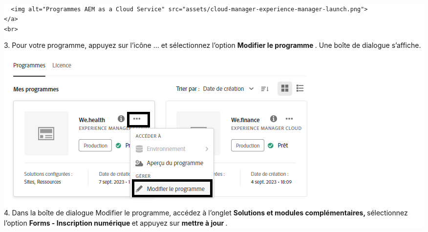      <img alt="Programmes AEM as a Cloud Service" src="assets/cloud-manager-experience-manager-launch.png">
    </a>
    <br>
  </td>
</tr>
<tr>
  <td>
    &#x200B;3. Pour votre programme, appuyez sur l’icône ... et sélectionnez l’option <b> Modifier le programme </b>. Une boîte de dialogue s’affiche. 
  </td>
  <td>
    <a href="https://experienceleague.adobe.com/fr/docs/experience-manager-cloud-service/content/onboarding/demo-add-on/create-program#create-program">
      <img alt="Programmes AEM as a Cloud Service" src="assets/edit-program.png">
    </a>
    <br>
  </td>
</tr>
<tr>
  <td>
    &#x200B;4. Dans la boîte de dialogue Modifier le programme, accédez à l’onglet <b> Solutions et modules complémentaires, </b> sélectionnez l’option <b> Forms - Inscription numérique </b> et appuyez sur <b> mettre à jour </b>. 
  </td>
  <td>
    <a href="https://experienceleague.adobe.com/fr/docs/experience-manager-cloud-service/content/onboarding/demo-add-on/create-program#create-program">